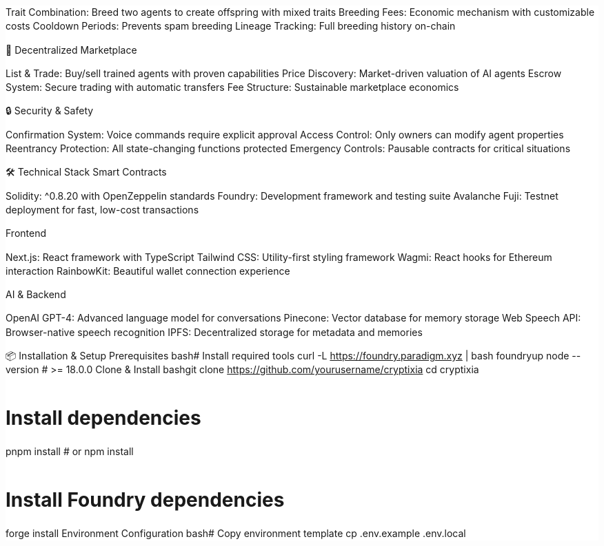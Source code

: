 Trait Combination: Breed two agents to create offspring with mixed traits
Breeding Fees: Economic mechanism with customizable costs
Cooldown Periods: Prevents spam breeding
Lineage Tracking: Full breeding history on-chain

🏪 Decentralized Marketplace

List & Trade: Buy/sell trained agents with proven capabilities
Price Discovery: Market-driven valuation of AI agents
Escrow System: Secure trading with automatic transfers
Fee Structure: Sustainable marketplace economics

🔒 Security & Safety

Confirmation System: Voice commands require explicit approval
Access Control: Only owners can modify agent properties
Reentrancy Protection: All state-changing functions protected
Emergency Controls: Pausable contracts for critical situations

🛠️ Technical Stack
Smart Contracts

Solidity: ^0.8.20 with OpenZeppelin standards
Foundry: Development framework and testing suite
Avalanche Fuji: Testnet deployment for fast, low-cost transactions

Frontend

Next.js: React framework with TypeScript
Tailwind CSS: Utility-first styling framework
Wagmi: React hooks for Ethereum interaction
RainbowKit: Beautiful wallet connection experience

AI & Backend

OpenAI GPT-4: Advanced language model for conversations
Pinecone: Vector database for memory storage
Web Speech API: Browser-native speech recognition
IPFS: Decentralized storage for metadata and memories

📦 Installation & Setup
Prerequisites
bash# Install required tools
curl -L https://foundry.paradigm.xyz | bash
foundryup
node --version  # >= 18.0.0
Clone & Install
bashgit clone https://github.com/yourusername/cryptixia
cd cryptixia

# Install dependencies
pnpm install  # or npm install

# Install Foundry dependencies
forge install
Environment Configuration
bash# Copy environment template
cp .env.example .env.local
